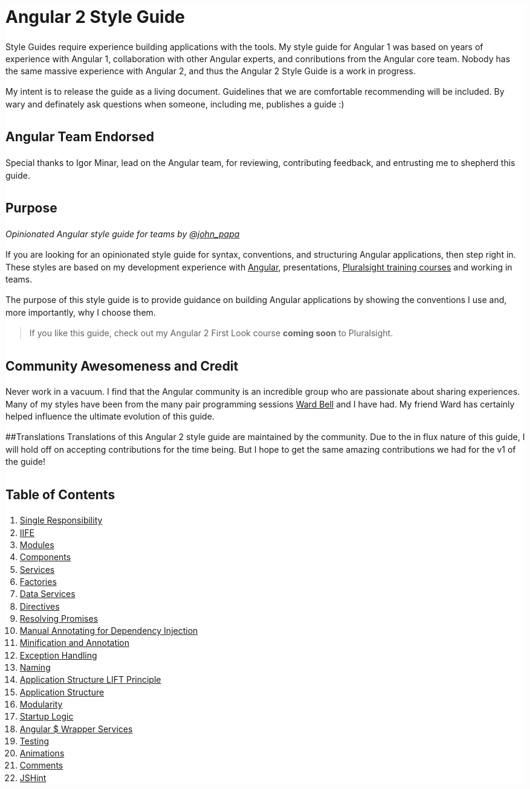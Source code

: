 # Angular 2 Style Guide
Style Guides require experience building applications with the tools. My style guide for Angular 1 was based on years of experience with Angular 1, collaboration with other Angular experts, and conributions from the Angular core team. Nobody has the same massive experience with Angular 2, and thus the Angular 2 Style Guide is a work in progress.

My intent is to release the guide as a living document. Guidelines that we are comfortable recommending will be included. By wary and definately ask questions when someone, including me, publishes a guide :)

## Angular Team Endorsed
Special thanks to Igor Minar, lead on the Angular team, for reviewing, contributing feedback, and entrusting me to shepherd this guide.

## Purpose
*Opinionated Angular style guide for teams by [@john_papa](//twitter.com/john_papa)*

If you are looking for an opinionated style guide for syntax, conventions, and structuring Angular applications, then step right in. These styles are based on my development experience with [Angular](//angularjs.org), presentations, [Pluralsight training courses](http://app.pluralsight.com/author/john-papa) and working in teams.

The purpose of this style guide is to provide guidance on building Angular applications by showing the conventions I use and, more importantly, why I choose them.

>If you like this guide, check out my Angular 2 First Look course **coming soon** to Pluralsight.

## Community Awesomeness and Credit
Never work in a vacuum. I find that the Angular community is an incredible group who are passionate about sharing experiences. Many of my styles have been from the many pair programming sessions [Ward Bell](https://twitter.com/wardbell) and I have had. My friend Ward has certainly helped influence the ultimate evolution of this guide.

##Translations
Translations of this Angular 2 style guide are maintained by the community. Due to the in flux nature of this guide, I will hold off on accepting contributions for the time being. But I hope to get the same amazing contributions we had for the v1 of the guide!

## Table of Contents

  1. [Single Responsibility](#single-responsibility)
  1. [IIFE](#iife)
  1. [Modules](#modules)
  1. [Components](#components)
  1. [Services](#services)
  1. [Factories](#factories)
  1. [Data Services](#data-services)
  1. [Directives](#directives)
  1. [Resolving Promises](#resolving-promises)
  1. [Manual Annotating for Dependency Injection](#manual-annotating-for-dependency-injection)
  1. [Minification and Annotation](#minification-and-annotation)
  1. [Exception Handling](#exception-handling)
  1. [Naming](#naming)
  1. [Application Structure LIFT Principle](#application-structure-lift-principle)
  1. [Application Structure](#application-structure)
  1. [Modularity](#modularity)
  1. [Startup Logic](#startup-logic)
  1. [Angular $ Wrapper Services](#angular--wrapper-services)
  1. [Testing](#testing)
  1. [Animations](#animations)
  1. [Comments](#comments)
  1. [JSHint](#js-hint)